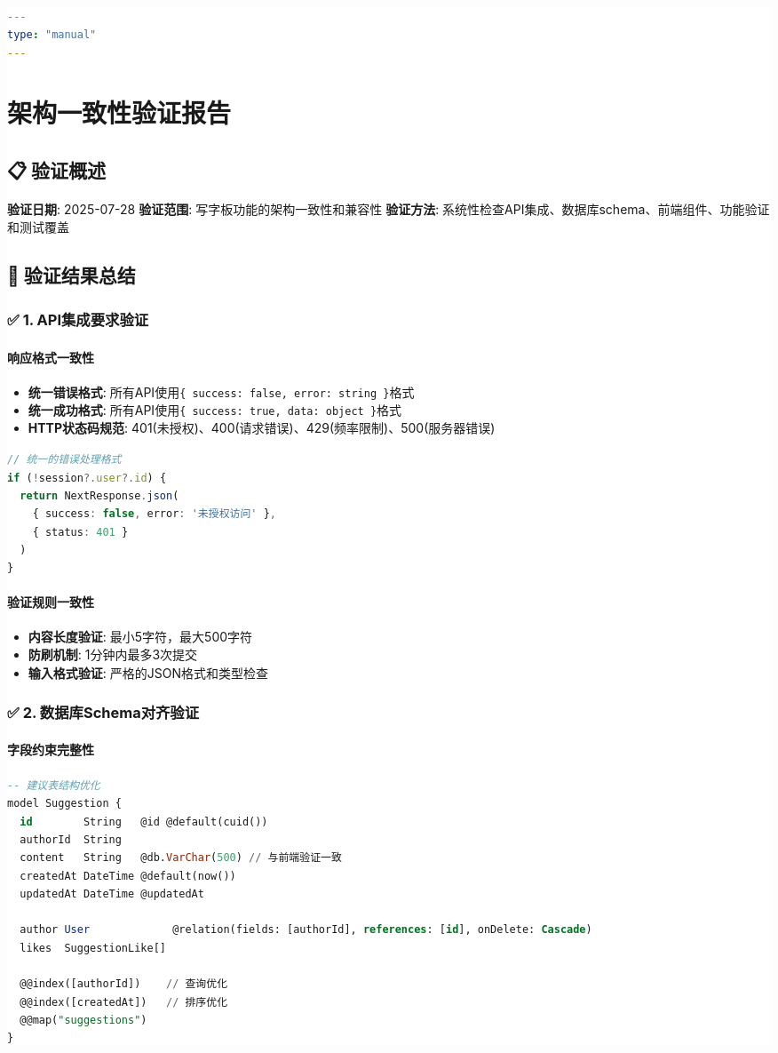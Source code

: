 ```yaml
---
type: "manual"
---
```


# 架构一致性验证报告

## 📋 验证概述

**验证日期**: 2025-07-28
**验证范围**: 写字板功能的架构一致性和兼容性
**验证方法**: 系统性检查API集成、数据库schema、前端组件、功能验证和测试覆盖

## 🎯 验证结果总结

### ✅ **1. API集成要求验证**

#### **响应格式一致性**
- **统一错误格式**: 所有API使用`{ success: false, error: string }`格式
- **统一成功格式**: 所有API使用`{ success: true, data: object }`格式
- **HTTP状态码规范**: 401(未授权)、400(请求错误)、429(频率限制)、500(服务器错误)

```typescript
// 统一的错误处理格式
if (!session?.user?.id) {
  return NextResponse.json(
    { success: false, error: '未授权访问' },
    { status: 401 }
  )
}
```

#### **验证规则一致性**
- **内容长度验证**: 最小5字符，最大500字符
- **防刷机制**: 1分钟内最多3次提交
- **输入格式验证**: 严格的JSON格式和类型检查

### ✅ **2. 数据库Schema对齐验证**

#### **字段约束完整性**
```sql
-- 建议表结构优化
model Suggestion {
  id        String   @id @default(cuid())
  authorId  String
  content   String   @db.VarChar(500) // 与前端验证一致
  createdAt DateTime @default(now())
  updatedAt DateTime @updatedAt

  author User             @relation(fields: [authorId], references: [id], onDelete: Cascade)
  likes  SuggestionLike[]

  @@index([authorId])    // 查询优化
  @@index([createdAt])   // 排序优化
  @@map("suggestions")
}
```
